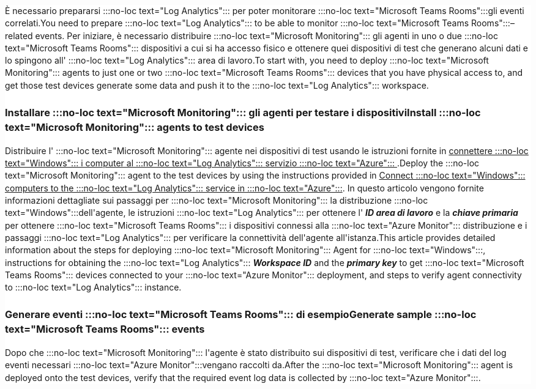 <span data-ttu-id="130ff-138">È necessario prepararsi :::no-loc text="Log Analytics"::: per poter monitorare :::no-loc text="Microsoft Teams Rooms":::gli eventi correlati.</span><span class="sxs-lookup"><span data-stu-id="130ff-138">You need to prepare :::no-loc text="Log Analytics"::: to be able to monitor :::no-loc text="Microsoft Teams Rooms":::–related events.</span></span> <span data-ttu-id="130ff-139">Per iniziare, è necessario distribuire :::no-loc text="Microsoft Monitoring"::: gli agenti in uno o due :::no-loc text="Microsoft Teams Rooms"::: dispositivi a cui si ha accesso fisico e ottenere quei dispositivi di test che generano alcuni dati e lo spingono all' :::no-loc text="Log Analytics"::: area di lavoro.</span><span class="sxs-lookup"><span data-stu-id="130ff-139">To start with, you need to deploy :::no-loc text="Microsoft Monitoring"::: agents to just one or two :::no-loc text="Microsoft Teams Rooms"::: devices that you have physical access to, and get those test devices generate some data and push it to the :::no-loc text="Log Analytics"::: workspace.</span></span>

### <a name="install-no-loc-textmicrosoft-monitoring-agents-to-test-devices"></a><span data-ttu-id="130ff-140">Installare :::no-loc text="Microsoft Monitoring"::: gli agenti per testare i dispositivi</span><span class="sxs-lookup"><span data-stu-id="130ff-140">Install :::no-loc text="Microsoft Monitoring"::: agents to test devices</span></span>

<span data-ttu-id="130ff-141">Distribuire l' :::no-loc text="Microsoft Monitoring"::: agente nei dispositivi di test usando le istruzioni fornite in [connettere :::no-loc text="Windows"::: i computer al :::no-loc text="Log Analytics"::: servizio :::no-loc text="Azure"::: ](https://docs.microsoft.com/azure/azure-monitor/platform/agent-windows).</span><span class="sxs-lookup"><span data-stu-id="130ff-141">Deploy the :::no-loc text="Microsoft Monitoring"::: agent to the test devices by using the instructions provided in [Connect :::no-loc text="Windows"::: computers to the :::no-loc text="Log Analytics"::: service in :::no-loc text="Azure":::](https://docs.microsoft.com/azure/azure-monitor/platform/agent-windows).</span></span> <span data-ttu-id="130ff-142">In questo articolo vengono fornite informazioni dettagliate sui passaggi per :::no-loc text="Microsoft Monitoring"::: la distribuzione :::no-loc text="Windows":::dell'agente, le istruzioni :::no-loc text="Log Analytics"::: per ottenere l' ***ID area di lavoro*** e la ***chiave primaria*** per ottenere :::no-loc text="Microsoft Teams Rooms"::: i dispositivi connessi alla :::no-loc text="Azure Monitor"::: distribuzione e i passaggi :::no-loc text="Log Analytics"::: per verificare la connettività dell'agente all'istanza.</span><span class="sxs-lookup"><span data-stu-id="130ff-142">This article provides detailed information about the steps for deploying :::no-loc text="Microsoft Monitoring"::: Agent for :::no-loc text="Windows":::, instructions for obtaining the :::no-loc text="Log Analytics"::: ***Workspace ID*** and the ***primary key*** to get :::no-loc text="Microsoft Teams Rooms"::: devices connected to your :::no-loc text="Azure Monitor"::: deployment, and steps to verify agent connectivity to :::no-loc text="Log Analytics"::: instance.</span></span>

### <a name="generate-sample-no-loc-textmicrosoft-teams-rooms-events"></a><span data-ttu-id="130ff-143">Generare eventi :::no-loc text="Microsoft Teams Rooms"::: di esempio</span><span class="sxs-lookup"><span data-stu-id="130ff-143">Generate sample :::no-loc text="Microsoft Teams Rooms"::: events</span></span>

<span data-ttu-id="130ff-144">Dopo che :::no-loc text="Microsoft Monitoring"::: l'agente è stato distribuito sui dispositivi di test, verificare che i dati del log eventi necessari :::no-loc text="Azure Monitor":::vengano raccolti da.</span><span class="sxs-lookup"><span data-stu-id="130ff-144">After the :::no-loc text="Microsoft Monitoring"::: agent is deployed onto the test devices, verify that the required event log data is collected by :::no-loc text="Azure Monitor":::.</span></span>
